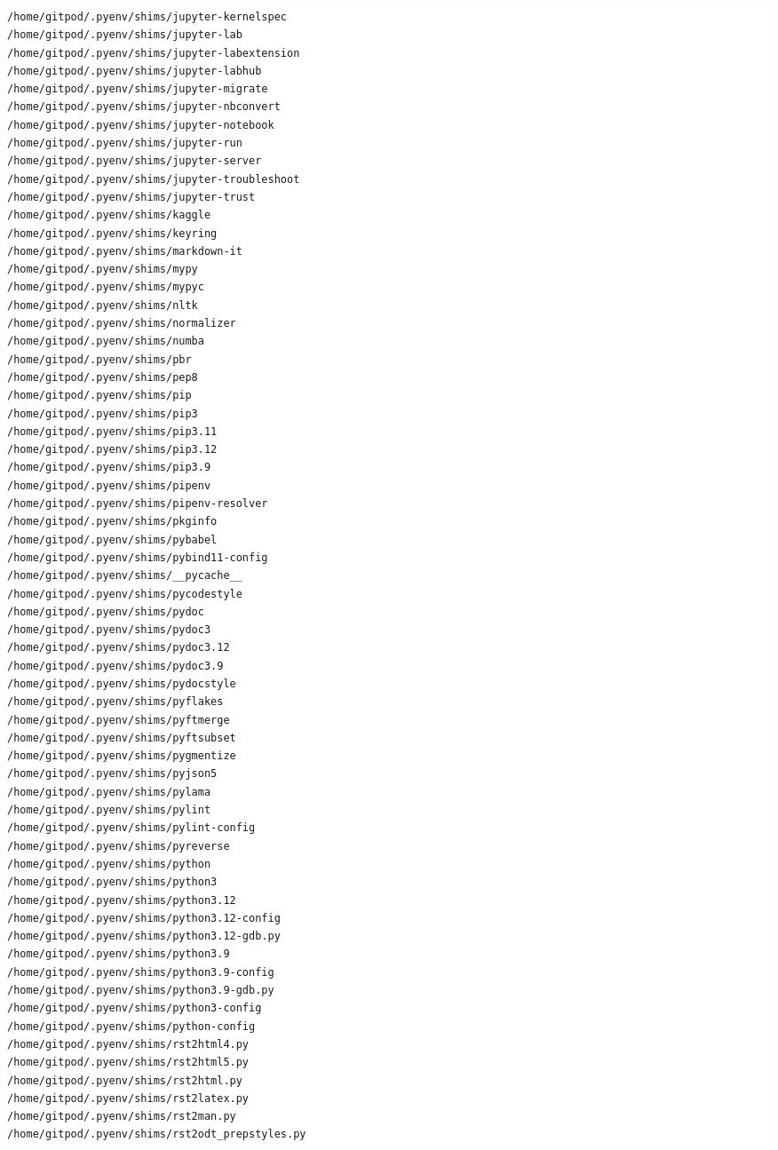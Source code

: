 ```bash
/home/gitpod/.pyenv/shims/jupyter-kernelspec
/home/gitpod/.pyenv/shims/jupyter-lab
/home/gitpod/.pyenv/shims/jupyter-labextension
/home/gitpod/.pyenv/shims/jupyter-labhub
/home/gitpod/.pyenv/shims/jupyter-migrate
/home/gitpod/.pyenv/shims/jupyter-nbconvert
/home/gitpod/.pyenv/shims/jupyter-notebook
/home/gitpod/.pyenv/shims/jupyter-run
/home/gitpod/.pyenv/shims/jupyter-server
/home/gitpod/.pyenv/shims/jupyter-troubleshoot
/home/gitpod/.pyenv/shims/jupyter-trust
/home/gitpod/.pyenv/shims/kaggle
/home/gitpod/.pyenv/shims/keyring
/home/gitpod/.pyenv/shims/markdown-it
/home/gitpod/.pyenv/shims/mypy
/home/gitpod/.pyenv/shims/mypyc
/home/gitpod/.pyenv/shims/nltk
/home/gitpod/.pyenv/shims/normalizer
/home/gitpod/.pyenv/shims/numba
/home/gitpod/.pyenv/shims/pbr
/home/gitpod/.pyenv/shims/pep8
/home/gitpod/.pyenv/shims/pip
/home/gitpod/.pyenv/shims/pip3
/home/gitpod/.pyenv/shims/pip3.11
/home/gitpod/.pyenv/shims/pip3.12
/home/gitpod/.pyenv/shims/pip3.9
/home/gitpod/.pyenv/shims/pipenv
/home/gitpod/.pyenv/shims/pipenv-resolver
/home/gitpod/.pyenv/shims/pkginfo
/home/gitpod/.pyenv/shims/pybabel
/home/gitpod/.pyenv/shims/pybind11-config
/home/gitpod/.pyenv/shims/__pycache__
/home/gitpod/.pyenv/shims/pycodestyle
/home/gitpod/.pyenv/shims/pydoc
/home/gitpod/.pyenv/shims/pydoc3
/home/gitpod/.pyenv/shims/pydoc3.12
/home/gitpod/.pyenv/shims/pydoc3.9
/home/gitpod/.pyenv/shims/pydocstyle
/home/gitpod/.pyenv/shims/pyflakes
/home/gitpod/.pyenv/shims/pyftmerge
/home/gitpod/.pyenv/shims/pyftsubset
/home/gitpod/.pyenv/shims/pygmentize
/home/gitpod/.pyenv/shims/pyjson5
/home/gitpod/.pyenv/shims/pylama
/home/gitpod/.pyenv/shims/pylint
/home/gitpod/.pyenv/shims/pylint-config
/home/gitpod/.pyenv/shims/pyreverse
/home/gitpod/.pyenv/shims/python
/home/gitpod/.pyenv/shims/python3
/home/gitpod/.pyenv/shims/python3.12
/home/gitpod/.pyenv/shims/python3.12-config
/home/gitpod/.pyenv/shims/python3.12-gdb.py
/home/gitpod/.pyenv/shims/python3.9
/home/gitpod/.pyenv/shims/python3.9-config
/home/gitpod/.pyenv/shims/python3.9-gdb.py
/home/gitpod/.pyenv/shims/python3-config
/home/gitpod/.pyenv/shims/python-config
/home/gitpod/.pyenv/shims/rst2html4.py
/home/gitpod/.pyenv/shims/rst2html5.py
/home/gitpod/.pyenv/shims/rst2html.py
/home/gitpod/.pyenv/shims/rst2latex.py
/home/gitpod/.pyenv/shims/rst2man.py
/home/gitpod/.pyenv/shims/rst2odt_prepstyles.py
```
